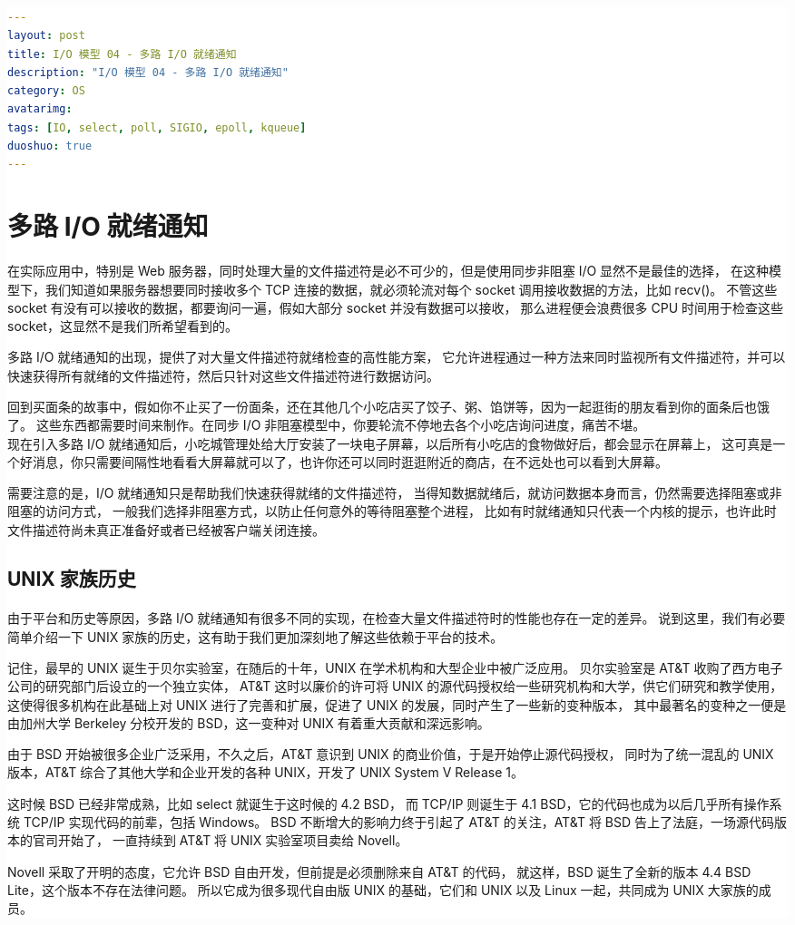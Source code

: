 ```yaml
---
layout: post
title: I/O 模型 04 - 多路 I/O 就绪通知
description: "I/O 模型 04 - 多路 I/O 就绪通知"
category: OS
avatarimg:
tags: [IO, select, poll, SIGIO, epoll, kqueue]
duoshuo: true
---
```


# 多路 I/O 就绪通知

在实际应用中，特别是 Web 服务器，同时处理大量的文件描述符是必不可少的，但是使用同步非阻塞 I/O 显然不是最佳的选择，
在这种模型下，我们知道如果服务器想要同时接收多个 TCP 连接的数据，就必须轮流对每个 socket 调用接收数据的方法，比如 recv()。
不管这些 socket 有没有可以接收的数据，都要询问一遍，假如大部分 socket 并没有数据可以接收，
那么进程便会浪费很多 CPU 时间用于检查这些 socket，这显然不是我们所希望看到的。

多路 I/O 就绪通知的出现，提供了对大量文件描述符就绪检查的高性能方案，
它允许进程通过一种方法来同时监视所有文件描述符，并可以快速获得所有就绪的文件描述符，然后只针对这些文件描述符进行数据访问。

回到买面条的故事中，假如你不止买了一份面条，还在其他几个小吃店买了饺子、粥、馅饼等，因为一起逛街的朋友看到你的面条后也饿了。
这些东西都需要时间来制作。在同步 I/O 非阻塞模型中，你要轮流不停地去各个小吃店询问进度，痛苦不堪。  
现在引入多路 I/O 就绪通知后，小吃城管理处给大厅安装了一块电子屏幕，以后所有小吃店的食物做好后，都会显示在屏幕上，
这可真是一个好消息，你只需要间隔性地看看大屏幕就可以了，也许你还可以同时逛逛附近的商店，在不远处也可以看到大屏幕。

需要注意的是，I/O 就绪通知只是帮助我们快速获得就绪的文件描述符，
当得知数据就绪后，就访问数据本身而言，仍然需要选择阻塞或非阻塞的访问方式，
一般我们选择非阻塞方式，以防止任何意外的等待阻塞整个进程，
比如有时就绪通知只代表一个内核的提示，也许此时文件描述符尚未真正准备好或者已经被客户端关闭连接。


## UNIX 家族历史

由于平台和历史等原因，多路 I/O 就绪通知有很多不同的实现，在检查大量文件描述符时的性能也存在一定的差异。
说到这里，我们有必要简单介绍一下 UNIX 家族的历史，这有助于我们更加深刻地了解这些依赖于平台的技术。

记住，最早的 UNIX 诞生于贝尔实验室，在随后的十年，UNIX 在学术机构和大型企业中被广泛应用。
贝尔实验室是 AT&T 收购了西方电子公司的研究部门后设立的一个独立实体，
AT&T 这时以廉价的许可将 UNIX 的源代码授权给一些研究机构和大学，供它们研究和教学使用，
这使得很多机构在此基础上对 UNIX 进行了完善和扩展，促进了 UNIX 的发展，同时产生了一些新的变种版本，
其中最著名的变种之一便是由加州大学 Berkeley 分校开发的 BSD，这一变种对 UNIX 有着重大贡献和深远影响。

由于 BSD 开始被很多企业广泛采用，不久之后，AT&T 意识到 UNIX 的商业价值，于是开始停止源代码授权，
同时为了统一混乱的 UNIX 版本，AT&T 综合了其他大学和企业开发的各种 UNIX，开发了 UNIX System V Release 1。

这时候 BSD 已经非常成熟，比如 select 就诞生于这时候的 4.2 BSD，
而 TCP/IP 则诞生于 4.1 BSD，它的代码也成为以后几乎所有操作系统 TCP/IP 实现代码的前辈，包括 Windows。
BSD 不断增大的影响力终于引起了 AT&T 的关注，AT&T 将 BSD 告上了法庭，一场源代码版本的官司开始了，
一直持续到 AT&T 将 UNIX 实验室项目卖给 Novell。

Novell 采取了开明的态度，它允许 BSD 自由开发，但前提是必须删除来自 AT&T 的代码，
就这样，BSD 诞生了全新的版本 4.4 BSD Lite，这个版本不存在法律问题。
所以它成为很多现代自由版 UNIX 的基础，它们和 UNIX 以及 Linux 一起，共同成为 UNIX 大家族的成员。
